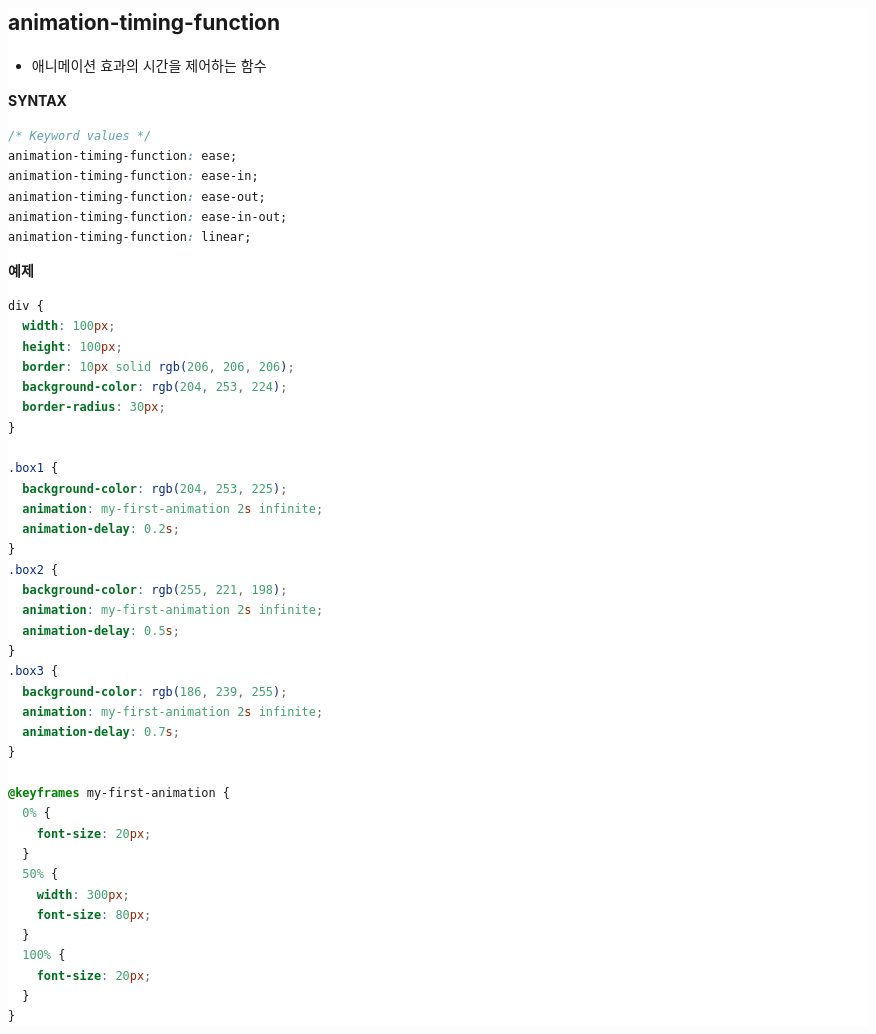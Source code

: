 ## animation-timing-function

- 애니메이션 효과의 시간을 제어하는 함수

**SYNTAX**
```css
/* Keyword values */
animation-timing-function: ease;
animation-timing-function: ease-in;
animation-timing-function: ease-out;
animation-timing-function: ease-in-out;
animation-timing-function: linear;
```

**예제**
```css
div {
  width: 100px;
  height: 100px;
  border: 10px solid rgb(206, 206, 206);
  background-color: rgb(204, 253, 224);
  border-radius: 30px;
}

.box1 {
  background-color: rgb(204, 253, 225);
  animation: my-first-animation 2s infinite;
  animation-delay: 0.2s;
}
.box2 {
  background-color: rgb(255, 221, 198);
  animation: my-first-animation 2s infinite;
  animation-delay: 0.5s;
}
.box3 {
  background-color: rgb(186, 239, 255);
  animation: my-first-animation 2s infinite;
  animation-delay: 0.7s;
}

@keyframes my-first-animation {
  0% {
    font-size: 20px;
  }
  50% {
    width: 300px;
    font-size: 80px;
  }
  100% {
    font-size: 20px;
  }
}
```
